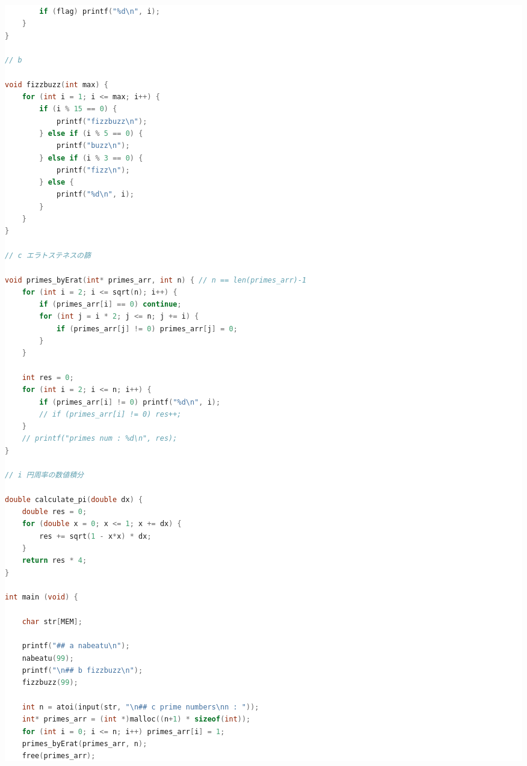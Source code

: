 ```c
        if (flag) printf("%d\n", i);
    }
}

// b

void fizzbuzz(int max) {
    for (int i = 1; i <= max; i++) {
        if (i % 15 == 0) {
            printf("fizzbuzz\n");
        } else if (i % 5 == 0) {
            printf("buzz\n");
        } else if (i % 3 == 0) {
            printf("fizz\n");
        } else {
            printf("%d\n", i);
        }
    }
}

// c エラトステネスの篩

void primes_byErat(int* primes_arr, int n) { // n == len(primes_arr)-1
    for (int i = 2; i <= sqrt(n); i++) {
        if (primes_arr[i] == 0) continue;
        for (int j = i * 2; j <= n; j += i) {
            if (primes_arr[j] != 0) primes_arr[j] = 0;
        }
    }

    int res = 0;
    for (int i = 2; i <= n; i++) {
        if (primes_arr[i] != 0) printf("%d\n", i);
        // if (primes_arr[i] != 0) res++;
    }
    // printf("primes num : %d\n", res);
}

// i 円周率の数値積分

double calculate_pi(double dx) {
    double res = 0;
    for (double x = 0; x <= 1; x += dx) {
        res += sqrt(1 - x*x) * dx;
    }
    return res * 4;
}

int main (void) {

    char str[MEM];

    printf("## a nabeatu\n");
    nabeatu(99);
    printf("\n## b fizzbuzz\n");
    fizzbuzz(99);

    int n = atoi(input(str, "\n## c prime numbers\nn : "));
    int* primes_arr = (int *)malloc((n+1) * sizeof(int));
    for (int i = 0; i <= n; i++) primes_arr[i] = 1;
    primes_byErat(primes_arr, n);
    free(primes_arr);

```